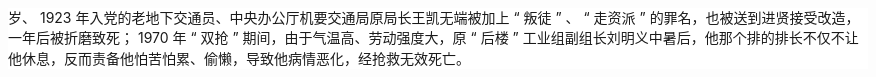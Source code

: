   <span class="s1">
   岁、
  </span>
  <span class="s2">
   1923
  </span>
  <span class="s1">
   年入党的老地下交通员、中央办公厅机要交通局原局长王凯无端被加上
  </span>
  <span class="s2">
   “
  </span>
  <span class="s1">
   叛徒
  </span>
  <span class="s2">
   ”
  </span>
  <span class="s1">
   、
  </span>
  <span class="s2">
   “
  </span>
  <span class="s1">
   走资派
  </span>
  <span class="s2">
   ”
  </span>
  <span class="s1">
   的罪名，也被送到进贤接受改造，一年后被折磨致死；
  </span>
  <span class="s2">
   1970
  </span>
  <span class="s1">
   年
  </span>
  <span class="s2">
   “
  </span>
  <span class="s1">
   双抢
  </span>
  <span class="s2">
   ”
  </span>
  <span class="s1">
   期间，由于气温高、劳动强度大，原
  </span>
  <span class="s2">
   “
  </span>
  <span class="s1">
   后楼
  </span>
  <span class="s2">
   ”
  </span>
  <span class="s1">
   工业组副组长刘明义中暑后，他那个排的排长不仅不让他休息，反而责备他怕苦怕累、偷懒，导致他病情恶化，经抢救无效死亡。
  </span>
 </p>